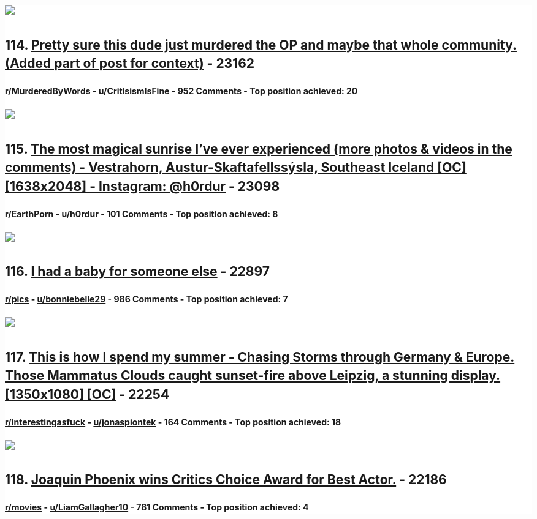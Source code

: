 <a href="https://i.redd.it/lpik03matda41.jpg"><img src="https://b.thumbs.redditmedia.com/Uuj3NAvpTR7UiIyDGBLRAD0MTDny-dxMW81PbF02h6g.jpg"></img></a>

## 114. [Pretty sure this dude just murdered the OP and maybe that whole community. (Added part of post for context)](http://reddit.com/r/MurderedByWords/comments/enoz9r/pretty_sure_this_dude_just_murdered_the_op_and/) - 23162
#### [r/MurderedByWords](http://reddit.com/r/MurderedByWords) - [u/CritisismIsFine](http://reddit.com/u/CritisismIsFine) - 952 Comments - Top position achieved: 20

<a href="https://i.redd.it/f6epsslgcda41.jpg"><img src="https://b.thumbs.redditmedia.com/GcnxeaR021-zg_E1JY0fD49Bc69Ch8jJBIYuTHhQcXw.jpg"></img></a>

## 115. [The most magical sunrise I’ve ever experienced (more photos &amp; videos in the comments) - Vestrahorn, Austur-Skaftafellssýsla, Southeast Iceland [OC] [1638x2048] - Instagram: @h0rdur](http://reddit.com/r/EarthPorn/comments/enmqz8/the_most_magical_sunrise_ive_ever_experienced/) - 23098
#### [r/EarthPorn](http://reddit.com/r/EarthPorn) - [u/h0rdur](http://reddit.com/u/h0rdur) - 101 Comments - Top position achieved: 8

<a href="https://i.redd.it/6llurunu9ca41.jpg"><img src="https://a.thumbs.redditmedia.com/rsdfvSWPHiBOW_j67E_zxZObEhgKCA3nX-gY9P0a1N8.jpg"></img></a>

## 116. [I had a baby for someone else](http://reddit.com/r/pics/comments/enwftt/i_had_a_baby_for_someone_else/) - 22897
#### [r/pics](http://reddit.com/r/pics) - [u/bonniebelle29](http://reddit.com/u/bonniebelle29) - 986 Comments - Top position achieved: 7

<a href="https://i.redd.it/wib27p520ga41.jpg"><img src="https://b.thumbs.redditmedia.com/aJwkrZ4laV2TpE_d5RzWg520IlS2hZjzw86zA7GHQlI.jpg"></img></a>

## 117. [This is how I spend my summer - Chasing Storms through Germany &amp; Europe. Those Mammatus Clouds caught sunset-fire above Leipzig, a stunning display. [1350x1080] [OC]](http://reddit.com/r/interestingasfuck/comments/enrfzy/this_is_how_i_spend_my_summer_chasing_storms/) - 22254
#### [r/interestingasfuck](http://reddit.com/r/interestingasfuck) - [u/jonaspiontek](http://reddit.com/u/jonaspiontek) - 164 Comments - Top position achieved: 18

<a href="https://i.redd.it/8bdkzcea8ea41.png"><img src="https://b.thumbs.redditmedia.com/nSaHJrfHh2sBZ3Ln9CPes3k0iDGcXdrxt3SUrBuEDiU.jpg"></img></a>

## 118. [Joaquin Phoenix wins Critics Choice Award for Best Actor.](http://reddit.com/r/movies/comments/enw1du/joaquin_phoenix_wins_critics_choice_award_for/) - 22186
#### [r/movies](http://reddit.com/r/movies) - [u/LiamGallagher10](http://reddit.com/u/LiamGallagher10) - 781 Comments - Top position achieved: 4
